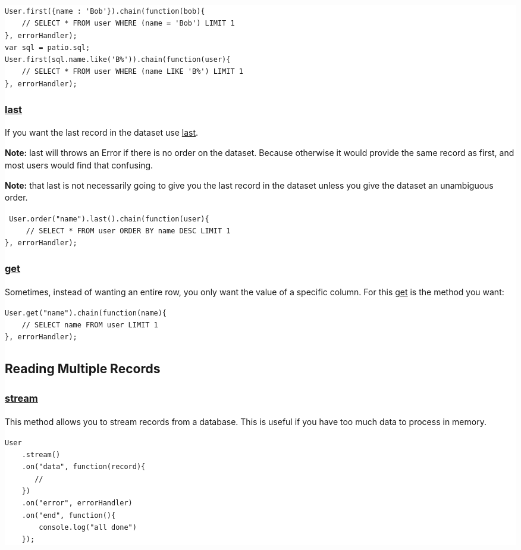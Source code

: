```
User.first({name : 'Bob'}).chain(function(bob){
    // SELECT * FROM user WHERE (name = 'Bob') LIMIT 1
}, errorHandler);
var sql = patio.sql;
User.first(sql.name.like('B%')).chain(function(user){
    // SELECT * FROM user WHERE (name LIKE 'B%') LIMIT 1
}, errorHandler);
```
               
### [last](./patio_Dataset.html#last)
                        
If you want the last record in the dataset use [last](./patio_Dataset.html#last).

**Note:** last will throws an Error if there is no order on the dataset. Because otherwise it would provide the same record as first, and most users would find that confusing.

**Note:** that last is not necessarily going to give you the last record in the dataset unless you give the dataset an unambiguous order.

```
 User.order("name").last().chain(function(user){
     // SELECT * FROM user ORDER BY name DESC LIMIT 1
}, errorHandler);
```
### [get](./patio_Dataset.html#get)
      
Sometimes, instead of wanting an entire row, you only want the value of a specific column. For this [get](./patio_Dataset.html#get) is the method you want:

```
User.get("name").chain(function(name){
    // SELECT name FROM user LIMIT 1
}, errorHandler);
```

## Reading Multiple Records

### [stream](./patio_Dataset.html#stream)

This method allows you to stream records from a database. This is useful if you have too much data to process in memory.

```
User
    .stream()
    .on("data", function(record){
       //
    })
    .on("error", errorHandler)
    .on("end", function(){
        console.log("all done")
    });
```
